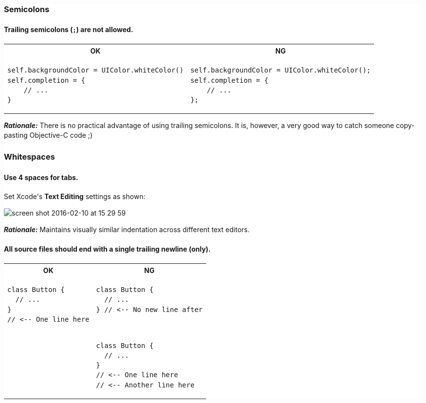 ### Semicolons

#### Trailing semicolons (`;`) are not allowed.
<table>
<tr><th>OK</th><th>NG</th></tr>
<tr>
<td><pre lang=swift>
self.backgroundColor = UIColor.whiteColor()
self.completion = { 
    // ...
}
</pre></td>
<td><pre lang=swift>
self.backgroundColor = UIColor.whiteColor();
self.completion = { 
    // ...
};
</pre></td>
</tr>
</table>

***Rationale:*** There is no practical advantage of using trailing semicolons. It is, however, a very good way to catch someone copy-pasting Objective-C code ;)


### Whitespaces

#### Use 4 spaces for tabs.
Set Xcode's **Text Editing** settings as shown:
 
<img width="749" alt="screen shot 2016-02-10 at 15 29 59" src="https://cloud.githubusercontent.com/assets/3029684/12940329/3566d882-d00b-11e5-9c2d-344f5c5f70e5.png" />

***Rationale:*** Maintains visually similar indentation across different text editors.


#### All source files should end with a single trailing newline (only).
<table>
<tr><th>OK</th><th>NG</th></tr>
<tr>
<td><pre lang=swift>
class Button {
  // ...
}
// <-- One line here
</pre></td>
<td><pre lang=swift>
class Button {
  // ...
} // <-- No new line after
</pre></td>
</tr>
<tr>
<td></td>
<td><pre lang=swift>
class Button {
  // ...
}
// <-- One line here
// <-- Another line here
</pre></td>
</tr>
</table>
